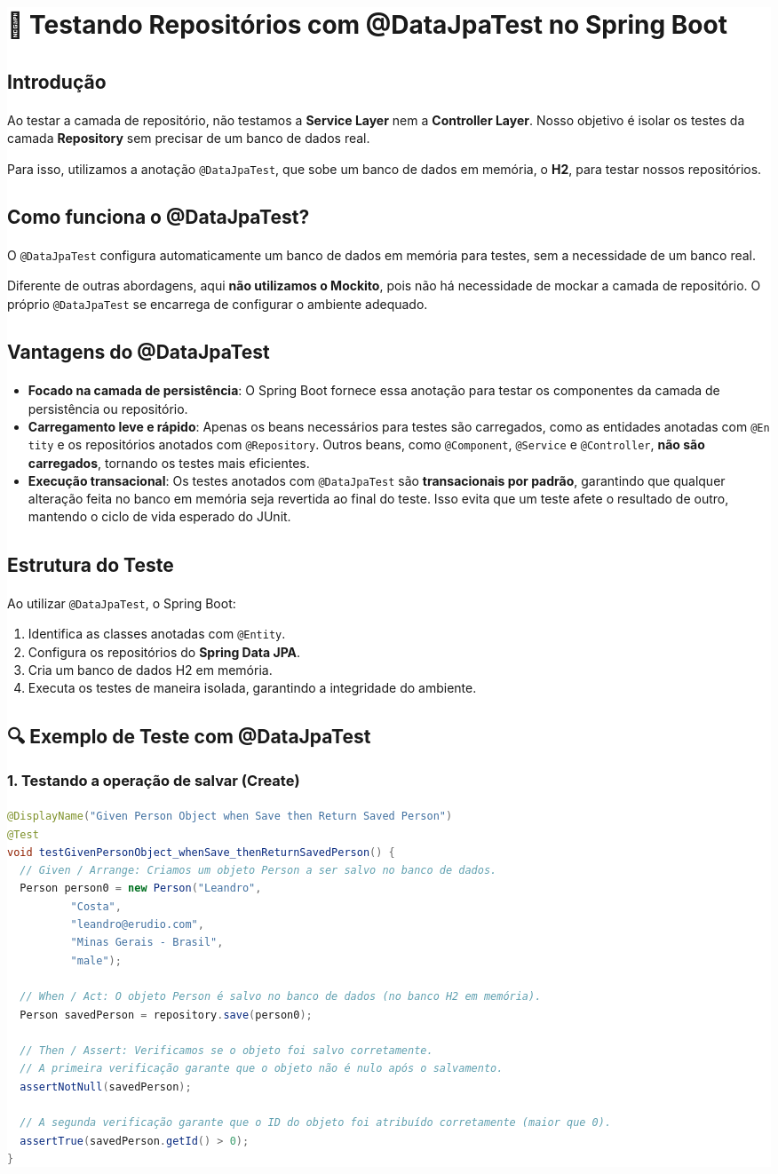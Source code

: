 # 📌 Testando Repositórios com @DataJpaTest no Spring Boot

## Introdução
Ao testar a camada de repositório, não testamos a **Service Layer** nem a **Controller Layer**. Nosso objetivo é isolar os testes da camada **Repository** sem precisar de um banco de dados real.

Para isso, utilizamos a anotação `@DataJpaTest`, que sobe um banco de dados em memória, o **H2**, para testar nossos repositórios.

## Como funciona o @DataJpaTest?
O `@DataJpaTest` configura automaticamente um banco de dados em memória para testes, sem a necessidade de um banco real.

Diferente de outras abordagens, aqui **não utilizamos o Mockito**, pois não há necessidade de mockar a camada de repositório. O próprio `@DataJpaTest` se encarrega de configurar o ambiente adequado.

## Vantagens do @DataJpaTest
- **Focado na camada de persistência**: O Spring Boot fornece essa anotação para testar os componentes da camada de persistência ou repositório.
- **Carregamento leve e rápido**: Apenas os beans necessários para testes são carregados, como as entidades anotadas com `@Entity` e os repositórios anotados com `@Repository`. Outros beans, como `@Component`, `@Service` e `@Controller`, **não são carregados**, tornando os testes mais eficientes.
- **Execução transacional**: Os testes anotados com `@DataJpaTest` são **transacionais por padrão**, garantindo que qualquer alteração feita no banco em memória seja revertida ao final do teste. Isso evita que um teste afete o resultado de outro, mantendo o ciclo de vida esperado do JUnit.

## Estrutura do Teste
Ao utilizar `@DataJpaTest`, o Spring Boot:
1. Identifica as classes anotadas com `@Entity`.
2. Configura os repositórios do **Spring Data JPA**.
3. Cria um banco de dados H2 em memória.
4. Executa os testes de maneira isolada, garantindo a integridade do ambiente.

## 🔍 Exemplo de Teste com @DataJpaTest

### 1. Testando a operação de salvar (Create)

```java
@DisplayName("Given Person Object when Save then Return Saved Person")
@Test
void testGivenPersonObject_whenSave_thenReturnSavedPerson() {
  // Given / Arrange: Criamos um objeto Person a ser salvo no banco de dados.
  Person person0 = new Person("Leandro",
          "Costa",
          "leandro@erudio.com",
          "Minas Gerais - Brasil",
          "male");

  // When / Act: O objeto Person é salvo no banco de dados (no banco H2 em memória).
  Person savedPerson = repository.save(person0);

  // Then / Assert: Verificamos se o objeto foi salvo corretamente.
  // A primeira verificação garante que o objeto não é nulo após o salvamento.
  assertNotNull(savedPerson);

  // A segunda verificação garante que o ID do objeto foi atribuído corretamente (maior que 0).
  assertTrue(savedPerson.getId() > 0);
}
```